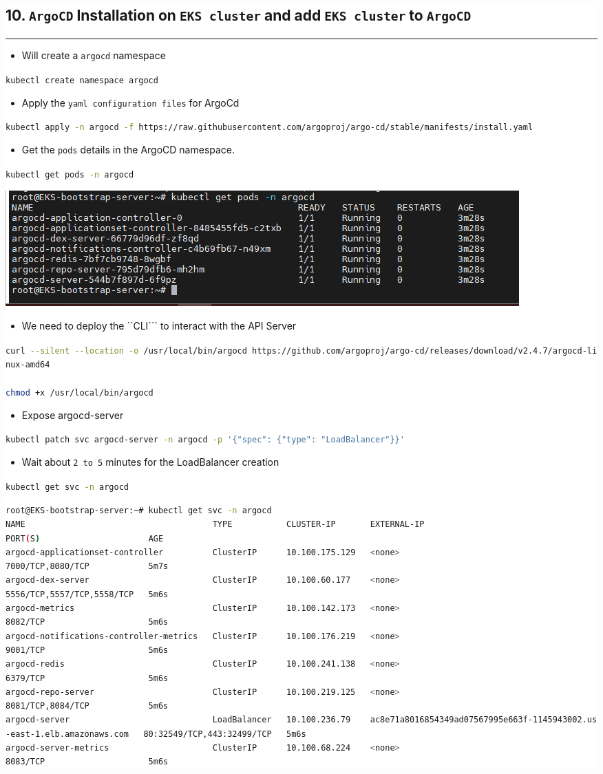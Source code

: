 ## 10. ```ArgoCD``` Installation on ```EKS cluster``` and add ```EKS cluster``` to ```ArgoCD``` 
---
+ Will create a ```argocd``` namespace
```sh
kubectl create namespace argocd
```
+ Apply the ```yaml configuration files``` for ArgoCd
```sh
kubectl apply -n argocd -f https://raw.githubusercontent.com/argoproj/argo-cd/stable/manifests/install.yaml
```
+ Get the ```pods``` details in the ArgoCD namespace.
```sh
kubectl get pods -n argocd
```
![alt text](image-48.png)

+ We need to deploy the ``CLI``` to interact with the API Server
```sh
curl --silent --location -o /usr/local/bin/argocd https://github.com/argoproj/argo-cd/releases/download/v2.4.7/argocd-linux-amd64

chmod +x /usr/local/bin/argocd
```
+ Expose argocd-server
```sh
kubectl patch svc argocd-server -n argocd -p '{"spec": {"type": "LoadBalancer"}}'
```

+ Wait about ```2 to 5``` minutes for the LoadBalancer creation
```sh
kubectl get svc -n argocd
```
```bash
root@EKS-bootstrap-server:~# kubectl get svc -n argocd
NAME                                      TYPE           CLUSTER-IP       EXTERNAL-IP                                                               PORT(S)                      AGE
argocd-applicationset-controller          ClusterIP      10.100.175.129   <none>                                                                    7000/TCP,8080/TCP            5m7s
argocd-dex-server                         ClusterIP      10.100.60.177    <none>                                                                    5556/TCP,5557/TCP,5558/TCP   5m6s
argocd-metrics                            ClusterIP      10.100.142.173   <none>                                                                    8082/TCP                     5m6s
argocd-notifications-controller-metrics   ClusterIP      10.100.176.219   <none>                                                                    9001/TCP                     5m6s
argocd-redis                              ClusterIP      10.100.241.138   <none>                                                                    6379/TCP                     5m6s
argocd-repo-server                        ClusterIP      10.100.219.125   <none>                                                                    8081/TCP,8084/TCP            5m6s
argocd-server                             LoadBalancer   10.100.236.79    ac8e71a8016854349ad07567995e663f-1145943002.us-east-1.elb.amazonaws.com   80:32549/TCP,443:32499/TCP   5m6s
argocd-server-metrics                     ClusterIP      10.100.68.224    <none>                                                                    8083/TCP                     5m6s
```